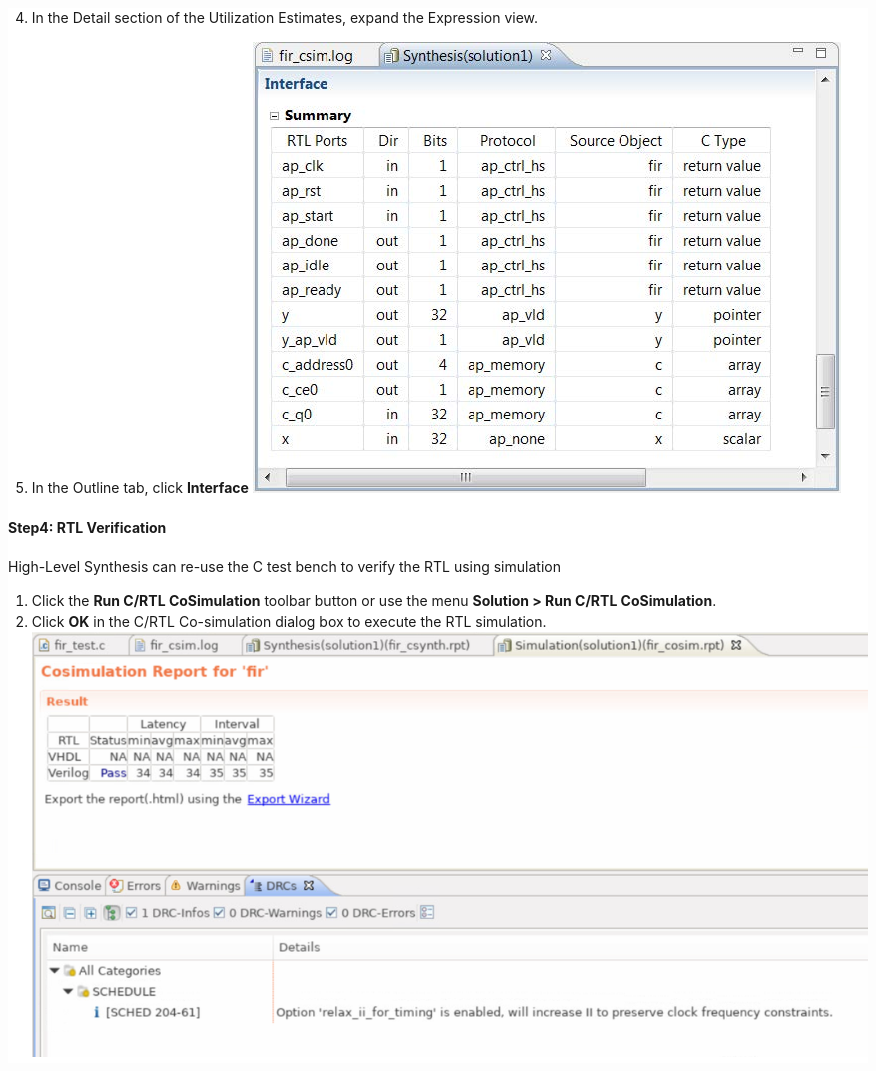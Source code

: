  4. In the Detail section of the Utilization Estimates, expand the Expression view.

 5. In the Outline tab, click **Interface**
    ![image](pic/T2/Interface_report.jpg) 

#### Step4: RTL Verification
High-Level Synthesis can re-use the C test bench to verify the RTL using simulation
1. Click the **Run C/RTL CoSimulation** toolbar button or use the menu **Solution > Run C/RTL CoSimulation**.
2. Click **OK** in the C/RTL Co-simulation dialog box to execute the RTL simulation.
  ![image](pic/T2/co-simulation_result.png) 

